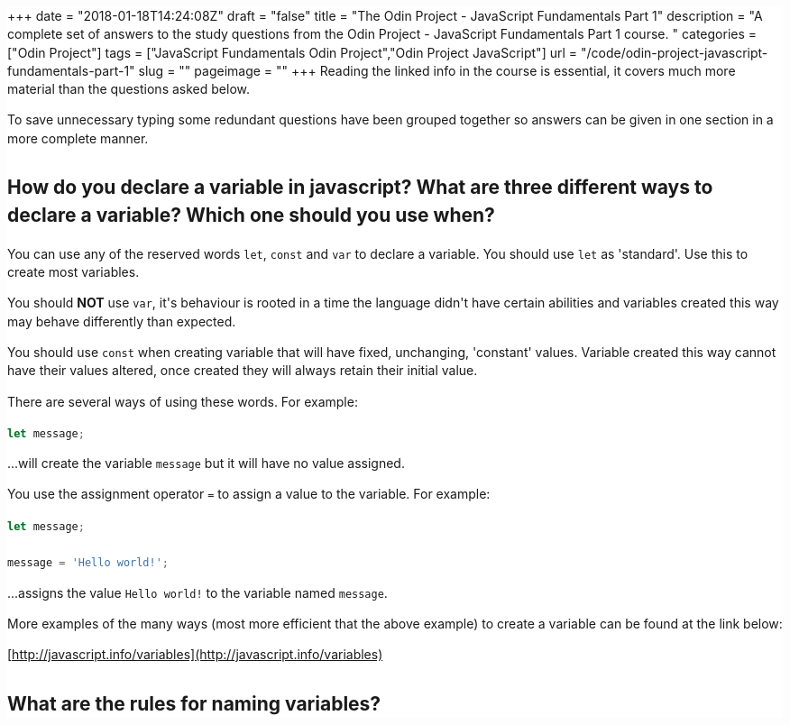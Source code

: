 +++
date = "2018-01-18T14:24:08Z" 
draft = "false"
title = "The Odin Project - JavaScript Fundamentals Part 1" 
description = "A complete set of answers to the study questions from the Odin Project - JavaScript Fundamentals Part 1 course. " 
categories = ["Odin Project"]
tags = ["JavaScript Fundamentals Odin Project","Odin Project JavaScript"]
url = "/code/odin-project-javascript-fundamentals-part-1"
slug = ""
pageimage = ""
+++
Reading the linked info in the course is essential, it covers much more material than the questions asked below. 

To save unnecessary typing some redundant questions have been grouped together so answers can be given in one section in a more complete manner. 

## How do you declare a variable in javascript? What are three different ways to declare a variable? Which one should you use when?

You can use any of the reserved words `let`, `const` and `var` to declare a variable. You should use `let` as 'standard'. Use this to create most variables. 

You should **NOT** use `var`, it's behaviour is rooted in a time the language didn't have certain abilities and variables created this way may behave differently than expected. 

You should use `const` when creating variable that will have fixed, unchanging, 'constant' values. Variable created this way cannot have their values altered, once created they will always retain their initial value. 

There are several ways of using these words. For example: 

```javascript
let message;
``` 

...will create the variable `message` but it will have no value assigned. 

You use the assignment operator `=` to assign a value to the variable. For example:

```javascript
let message;

message = 'Hello world!';
```

...assigns the value `Hello world!` to the variable named `message`.

More examples of the many ways (most more efficient that the above example) to create a variable can be found at the link below:

[http://javascript.info/variables](http://javascript.info/variables)

## What are the rules for naming variables?
